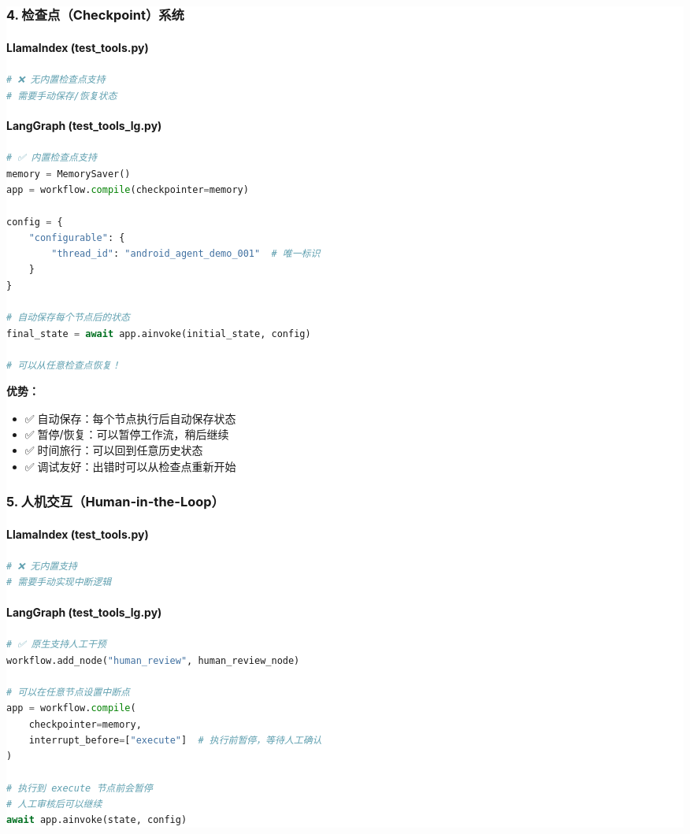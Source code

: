 ### 4. 检查点（Checkpoint）系统

#### LlamaIndex (test_tools.py)
```python
# ❌ 无内置检查点支持
# 需要手动保存/恢复状态
```

#### LangGraph (test_tools_lg.py)
```python
# ✅ 内置检查点支持
memory = MemorySaver()
app = workflow.compile(checkpointer=memory)

config = {
    "configurable": {
        "thread_id": "android_agent_demo_001"  # 唯一标识
    }
}

# 自动保存每个节点后的状态
final_state = await app.ainvoke(initial_state, config)

# 可以从任意检查点恢复！
```

**优势：**
- ✅ 自动保存：每个节点执行后自动保存状态
- ✅ 暂停/恢复：可以暂停工作流，稍后继续
- ✅ 时间旅行：可以回到任意历史状态
- ✅ 调试友好：出错时可以从检查点重新开始

### 5. 人机交互（Human-in-the-Loop）

#### LlamaIndex (test_tools.py)
```python
# ❌ 无内置支持
# 需要手动实现中断逻辑
```

#### LangGraph (test_tools_lg.py)
```python
# ✅ 原生支持人工干预
workflow.add_node("human_review", human_review_node)

# 可以在任意节点设置中断点
app = workflow.compile(
    checkpointer=memory,
    interrupt_before=["execute"]  # 执行前暂停，等待人工确认
)

# 执行到 execute 节点前会暂停
# 人工审核后可以继续
await app.ainvoke(state, config)
```
